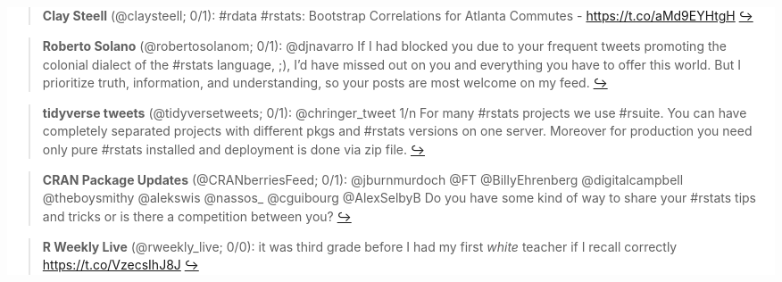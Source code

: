 


> **Clay Steell** (@claysteell; 0/1): #rdata #rstats: Bootstrap Correlations for Atlanta Commutes - https://t.co/aMd9EYHtgH  [&#8618;](https://twitter.com/dataandme/status/1150480934757707782)




> **Roberto Solano** (@robertosolanom; 0/1): @djnavarro If I had blocked you due to your frequent tweets promoting the colonial dialect of the #rstats language, ;), I’d have missed out on you and everything you have to offer this world. But I prioritize truth, information, and understanding, so your posts are most welcome on my feed.  [&#8618;](https://twitter.com/dataandme/status/1150478404707397632)




> **tidyverse tweets** (@tidyversetweets; 0/1): @chringer_tweet 1/n For many #rstats projects we use #rsuite. You can have completely separated projects with different pkgs and #rstats versions on one server. Moreover for production you need only pure #rstats installed and deployment is done via zip file.  [&#8618;](https://twitter.com/dataandme/status/1150469151238082561)




> **CRAN Package Updates** (@CRANberriesFeed; 0/1): @jburnmurdoch @FT @BillyEhrenberg @digitalcampbell @theboysmithy @alekswis @nassos_ @cguibourg @AlexSelbyB Do you have some kind of way to share your #rstats tips and tricks or is there a competition between you?  [&#8618;](https://twitter.com/dataandme/status/1150458636298260488)




> **R Weekly Live** (@rweekly_live; 0/0): it was third grade before I had my first *white* teacher if I recall correctly https://t.co/VzecsIhJ8J  [&#8618;](https://twitter.com/dataandme/status/1150505890077925376)




